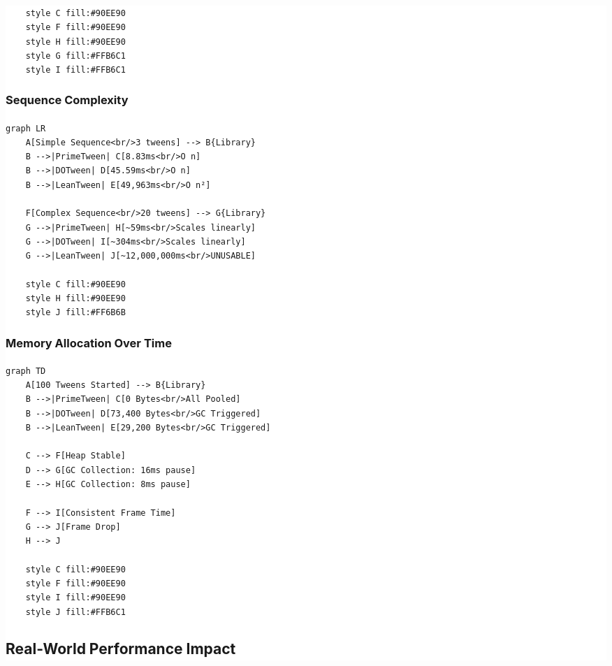 ```mermaid
    style C fill:#90EE90
    style F fill:#90EE90
    style H fill:#90EE90
    style G fill:#FFB6C1
    style I fill:#FFB6C1
```

### Sequence Complexity

```mermaid
graph LR
    A[Simple Sequence<br/>3 tweens] --> B{Library}
    B -->|PrimeTween| C[8.83ms<br/>O n]
    B -->|DOTween| D[45.59ms<br/>O n]
    B -->|LeanTween| E[49,963ms<br/>O n²]

    F[Complex Sequence<br/>20 tweens] --> G{Library}
    G -->|PrimeTween| H[~59ms<br/>Scales linearly]
    G -->|DOTween| I[~304ms<br/>Scales linearly]
    G -->|LeanTween| J[~12,000,000ms<br/>UNUSABLE]

    style C fill:#90EE90
    style H fill:#90EE90
    style J fill:#FF6B6B
```

### Memory Allocation Over Time

```mermaid
graph TD
    A[100 Tweens Started] --> B{Library}
    B -->|PrimeTween| C[0 Bytes<br/>All Pooled]
    B -->|DOTween| D[73,400 Bytes<br/>GC Triggered]
    B -->|LeanTween| E[29,200 Bytes<br/>GC Triggered]

    C --> F[Heap Stable]
    D --> G[GC Collection: 16ms pause]
    E --> H[GC Collection: 8ms pause]

    F --> I[Consistent Frame Time]
    G --> J[Frame Drop]
    H --> J

    style C fill:#90EE90
    style F fill:#90EE90
    style I fill:#90EE90
    style J fill:#FFB6C1
```

## Real-World Performance Impact
